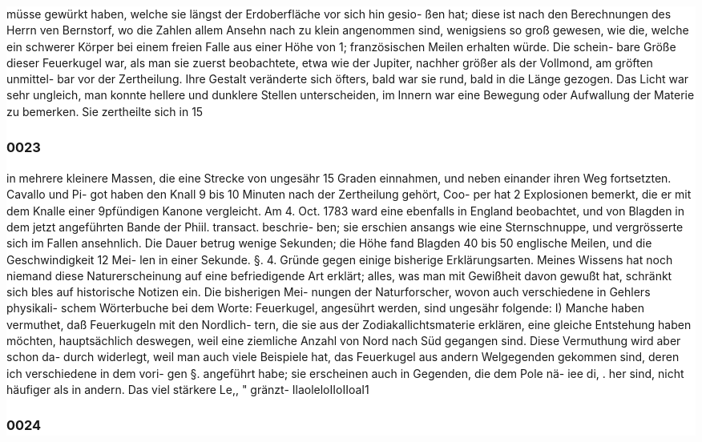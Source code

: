 müsse gewürkt haben, welche sie längst der Erdoberfläche vor sich hin gesio-
ßen hat; diese ist nach den Berechnungen des Herrn ven Bernstorf, wo
die Zahlen allem Ansehn nach zu klein angenommen sind, wenigsiens so
groß gewesen, wie die, welche ein schwerer Körper bei einem freien Falle
aus einer Höhe von 1; französischen Meilen erhalten würde. Die schein-
bare Größe dieser Feuerkugel war, als man sie zuerst beobachtete, etwa
wie der Jupiter, nachher größer als der Vollmond, am gröften unmittel-
bar vor der Zertheilung. Ihre Gestalt veränderte sich öfters, bald war
sie rund, bald in die Länge gezogen. Das Licht war sehr ungleich, man
konnte hellere und dunklere Stellen unterscheiden, im Innern war eine
Bewegung oder Aufwallung der Materie zu bemerken. Sie zertheilte sich
in
15

### 0023



in mehrere kleinere Massen, die eine Strecke von ungesähr 15 Graden
einnahmen, und neben einander ihren Weg fortsetzten. Cavallo und Pi-
got haben den Knall 9 bis 10 Minuten nach der Zertheilung gehört, Coo-
per hat 2 Explosionen bemerkt, die er mit dem Knalle einer 9pfündigen
Kanone vergleicht.
Am 4. Oct. 1783 ward eine ebenfalls in England beobachtet, und
von Blagden in dem jetzt angeführten Bande der Phiil. transact. beschrie-
ben; sie erschien ansangs wie eine Sternschnuppe, und vergrösserte sich im
Fallen ansehnlich. Die Dauer betrug wenige Sekunden; die Höhe fand
Blagden 40 bis 50 englische Meilen, und die Geschwindigkeit 12 Mei-
len in einer Sekunde.
§. 4.
Gründe gegen einige bisherige Erklärungsarten.
Meines Wissens hat noch niemand diese Naturerscheinung auf eine
befriedigende Art erklärt; alles, was man mit Gewißheit davon gewußt
hat, schränkt sich bles auf historische Notizen ein. Die bisherigen Mei-
nungen der Naturforscher, wovon auch verschiedene in Gehlers physikali-
schem Wörterbuche bei dem Worte: Feuerkugel, angesührt werden, sind
ungesähr folgende:
I) Manche haben vermuthet, daß Feuerkugeln mit den Nordlich-
tern, die sie aus der Zodiakallichtsmaterie erklären, eine gleiche Entstehung
haben möchten, hauptsächlich deswegen, weil eine ziemliche Anzahl von
Nord nach Süd gegangen sind. Diese Vermuthung wird aber schon da-
durch widerlegt, weil man auch viele Beispiele hat, das Feuerkugel aus
andern Welgegenden gekommen sind, deren ich verschiedene in dem vori-
gen §. angeführt habe; sie erscheinen auch in Gegenden, die dem Pole nä-
iee di, .
her sind, nicht häufiger als in andern. Das viel stärkere Le,, "
gränzt-
IlaoleloIIoIIoaI1



### 0024
